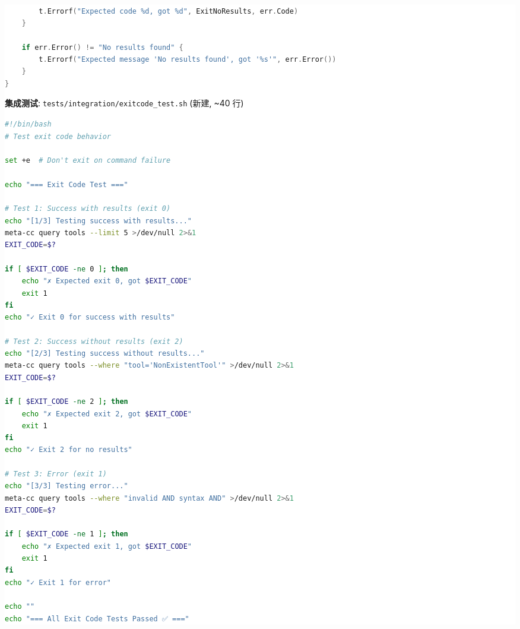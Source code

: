 ```go
		t.Errorf("Expected code %d, got %d", ExitNoResults, err.Code)
	}

	if err.Error() != "No results found" {
		t.Errorf("Expected message 'No results found', got '%s'", err.Error())
	}
}
```

**集成测试**: `tests/integration/exitcode_test.sh` (新建, ~40 行)

```bash
#!/bin/bash
# Test exit code behavior

set +e  # Don't exit on command failure

echo "=== Exit Code Test ==="

# Test 1: Success with results (exit 0)
echo "[1/3] Testing success with results..."
meta-cc query tools --limit 5 >/dev/null 2>&1
EXIT_CODE=$?

if [ $EXIT_CODE -ne 0 ]; then
    echo "✗ Expected exit 0, got $EXIT_CODE"
    exit 1
fi
echo "✓ Exit 0 for success with results"

# Test 2: Success without results (exit 2)
echo "[2/3] Testing success without results..."
meta-cc query tools --where "tool='NonExistentTool'" >/dev/null 2>&1
EXIT_CODE=$?

if [ $EXIT_CODE -ne 2 ]; then
    echo "✗ Expected exit 2, got $EXIT_CODE"
    exit 1
fi
echo "✓ Exit 2 for no results"

# Test 3: Error (exit 1)
echo "[3/3] Testing error..."
meta-cc query tools --where "invalid AND syntax AND" >/dev/null 2>&1
EXIT_CODE=$?

if [ $EXIT_CODE -ne 1 ]; then
    echo "✗ Expected exit 1, got $EXIT_CODE"
    exit 1
fi
echo "✓ Exit 1 for error"

echo ""
echo "=== All Exit Code Tests Passed ✅ ==="
```
